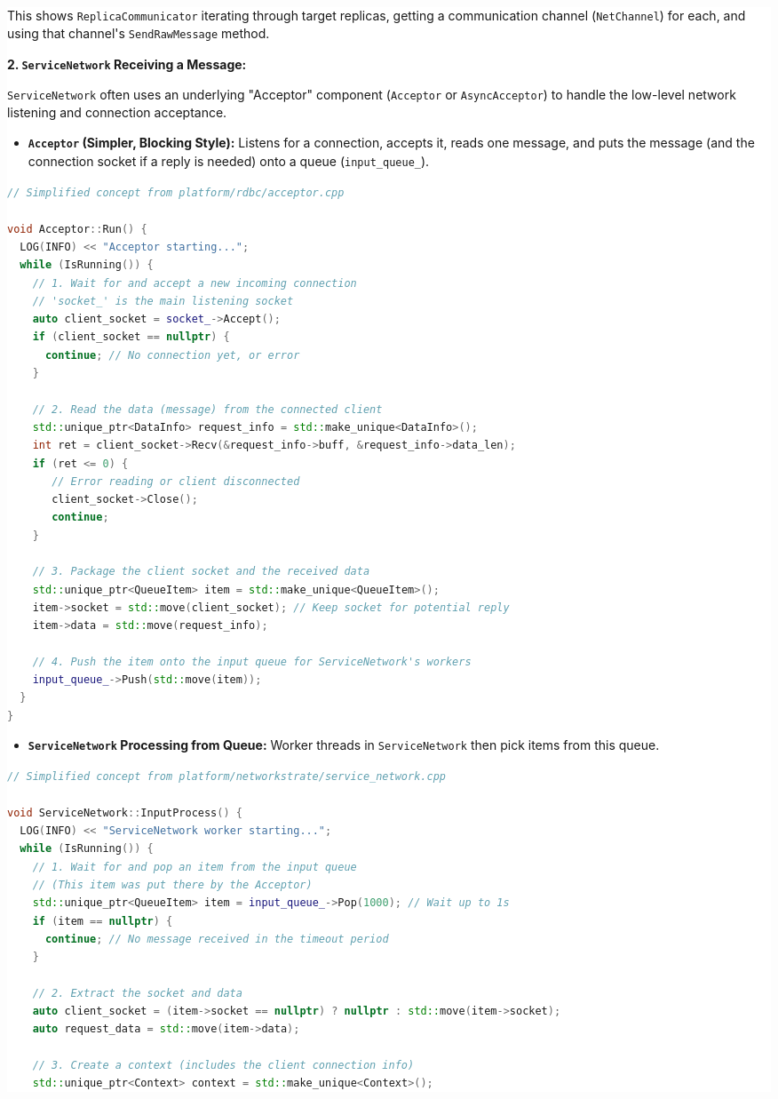 This shows `ReplicaCommunicator` iterating through target replicas, getting a communication channel (`NetChannel`) for each, and using that channel's `SendRawMessage` method.

**2. `ServiceNetwork` Receiving a Message:**

`ServiceNetwork` often uses an underlying "Acceptor" component (`Acceptor` or `AsyncAcceptor`) to handle the low-level network listening and connection acceptance.

- **`Acceptor` (Simpler, Blocking Style):** Listens for a connection, accepts it, reads one message, and puts the message (and the connection socket if a reply is needed) onto a queue (`input_queue_`).

```cpp
// Simplified concept from platform/rdbc/acceptor.cpp

void Acceptor::Run() {
  LOG(INFO) << "Acceptor starting...";
  while (IsRunning()) {
    // 1. Wait for and accept a new incoming connection
    // 'socket_' is the main listening socket
    auto client_socket = socket_->Accept();
    if (client_socket == nullptr) {
      continue; // No connection yet, or error
    }

    // 2. Read the data (message) from the connected client
    std::unique_ptr<DataInfo> request_info = std::make_unique<DataInfo>();
    int ret = client_socket->Recv(&request_info->buff, &request_info->data_len);
    if (ret <= 0) {
       // Error reading or client disconnected
       client_socket->Close();
       continue;
    }

    // 3. Package the client socket and the received data
    std::unique_ptr<QueueItem> item = std::make_unique<QueueItem>();
    item->socket = std::move(client_socket); // Keep socket for potential reply
    item->data = std::move(request_info);

    // 4. Push the item onto the input queue for ServiceNetwork's workers
    input_queue_->Push(std::move(item));
  }
}
```

- **`ServiceNetwork` Processing from Queue:** Worker threads in `ServiceNetwork` then pick items from this queue.

```cpp
// Simplified concept from platform/networkstrate/service_network.cpp

void ServiceNetwork::InputProcess() {
  LOG(INFO) << "ServiceNetwork worker starting...";
  while (IsRunning()) {
    // 1. Wait for and pop an item from the input queue
    // (This item was put there by the Acceptor)
    std::unique_ptr<QueueItem> item = input_queue_->Pop(1000); // Wait up to 1s
    if (item == nullptr) {
      continue; // No message received in the timeout period
    }

    // 2. Extract the socket and data
    auto client_socket = (item->socket == nullptr) ? nullptr : std::move(item->socket);
    auto request_data = std::move(item->data);

    // 3. Create a context (includes the client connection info)
    std::unique_ptr<Context> context = std::make_unique<Context>();
```